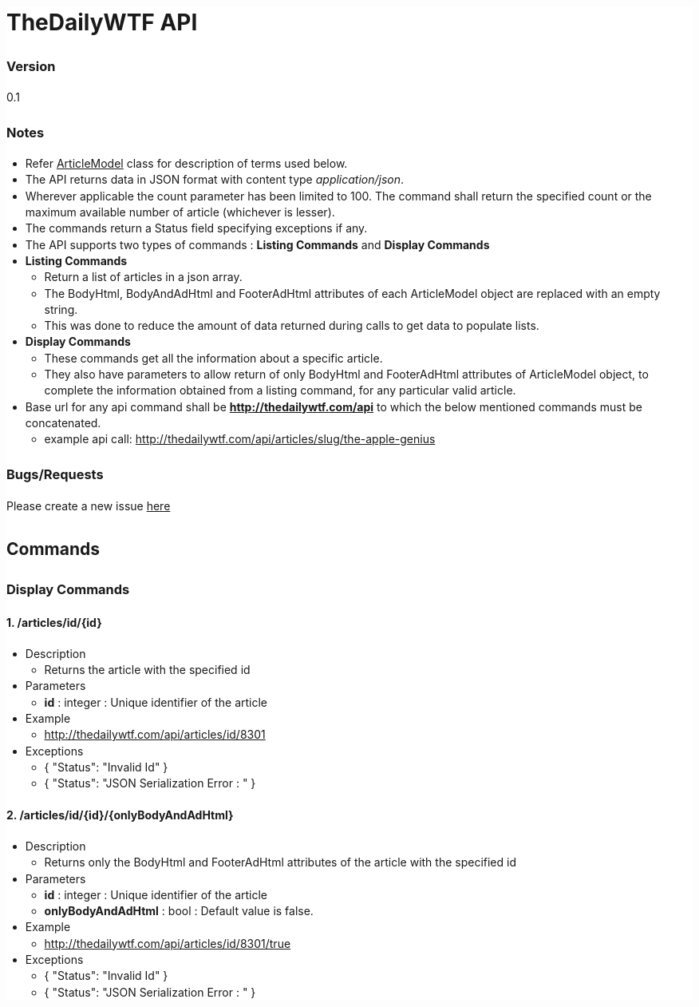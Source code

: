 # TheDailyWTF API

### Version
0.1

### Notes
* Refer [ArticleModel](https://github.com/tdwtf/WtfWebApp/blob/master/TheDailyWtf/Models/ArticleModel.cs) class for description of terms used below.
* The API returns data in JSON format with content type *application/json*.
* Wherever applicable the count parameter has been limited to 100. The command shall return the specified count or the maximum available number of article (whichever is lesser).
* The commands return a Status field specifying exceptions if any.
* The API supports two types of commands : **Listing Commands** and **Display Commands**
* **Listing Commands**
  * Return a list of articles in a json array.
  * The BodyHtml, BodyAndAdHtml and FooterAdHtml attributes of each ArticleModel object are replaced with an empty string.
  * This was done to reduce the amount of data returned during calls to get data to populate lists.
* **Display Commands**
  * These commands get all the information about a specific article.
  * They also have parameters to allow return of only BodyHtml and FooterAdHtml attributes of ArticleModel object, to complete the information obtained from a listing command, for any particular valid article.
* Base url for any api command shall be **http://thedailywtf.com/api** to which the below mentioned commands must be concatenated.
  * example api call: http://thedailywtf.com/api/articles/slug/the-apple-genius

### Bugs/Requests
Please create a new issue [here](https://github.com/tdwtf/WtfWebApp/issues)

## Commands

### Display Commands

#### 1. /articles/id/{id}

* Description
  * Returns the article with the specified id 
* Parameters
  * **id** : integer : Unique identifier of the article
* Example
  * http://thedailywtf.com/api/articles/id/8301
* Exceptions
  *  { "Status": "Invalid Id" }
  *  { "Status": "JSON Serialization Error : <Error Message>" }

#### 2. /articles/id/{id}/{onlyBodyAndAdHtml}

* Description
  * Returns only the BodyHtml and FooterAdHtml attributes of the article with the specified id
* Parameters
  * **id** : integer : Unique identifier of the article
  * **onlyBodyAndAdHtml** : bool : Default value is false.
* Example
  * http://thedailywtf.com/api/articles/id/8301/true
* Exceptions
  *  { "Status": "Invalid Id" }
  *  { "Status": "JSON Serialization Error : <Error Message>" }
